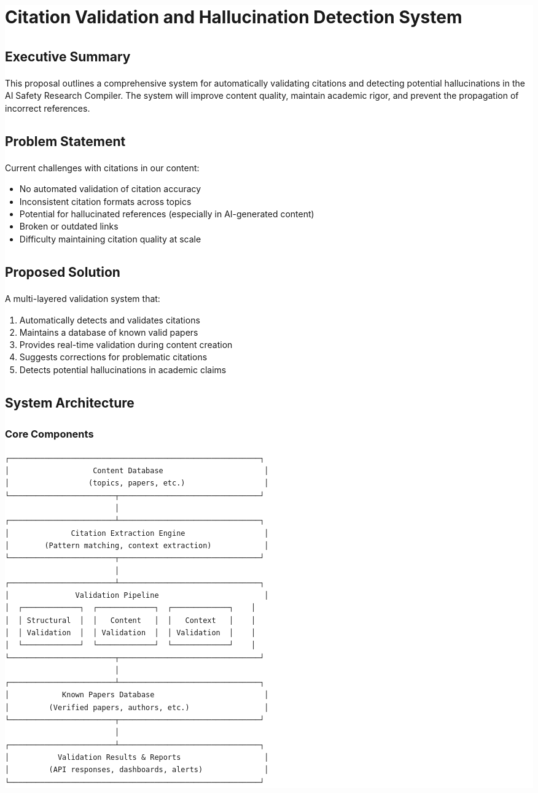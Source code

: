 # Citation Validation and Hallucination Detection System

## Executive Summary

This proposal outlines a comprehensive system for automatically validating citations and detecting potential hallucinations in the AI Safety Research Compiler. The system will improve content quality, maintain academic rigor, and prevent the propagation of incorrect references.

## Problem Statement

Current challenges with citations in our content:
- No automated validation of citation accuracy
- Inconsistent citation formats across topics
- Potential for hallucinated references (especially in AI-generated content)
- Broken or outdated links
- Difficulty maintaining citation quality at scale

## Proposed Solution

A multi-layered validation system that:
1. Automatically detects and validates citations
2. Maintains a database of known valid papers
3. Provides real-time validation during content creation
4. Suggests corrections for problematic citations
5. Detects potential hallucinations in academic claims

## System Architecture

### Core Components

```
┌─────────────────────────────────────────────────────────┐
│                   Content Database                       │
│                  (topics, papers, etc.)                  │
└────────────────────────┬────────────────────────────────┘
                         │
┌────────────────────────┴────────────────────────────────┐
│              Citation Extraction Engine                  │
│        (Pattern matching, context extraction)            │
└────────────────────────┬────────────────────────────────┘
                         │
┌────────────────────────┴────────────────────────────────┐
│               Validation Pipeline                        │
│  ┌─────────────┐  ┌─────────────┐  ┌─────────────┐    │
│  │ Structural  │  │   Content   │  │   Context   │    │
│  │ Validation  │  │ Validation  │  │ Validation  │    │
│  └─────────────┘  └─────────────┘  └─────────────┘    │
└────────────────────────┬────────────────────────────────┘
                         │
┌────────────────────────┴────────────────────────────────┐
│            Known Papers Database                         │
│         (Verified papers, authors, etc.)                 │
└────────────────────────┬────────────────────────────────┘
                         │
┌────────────────────────┴────────────────────────────────┐
│           Validation Results & Reports                   │
│         (API responses, dashboards, alerts)              │
└─────────────────────────────────────────────────────────┘
```
